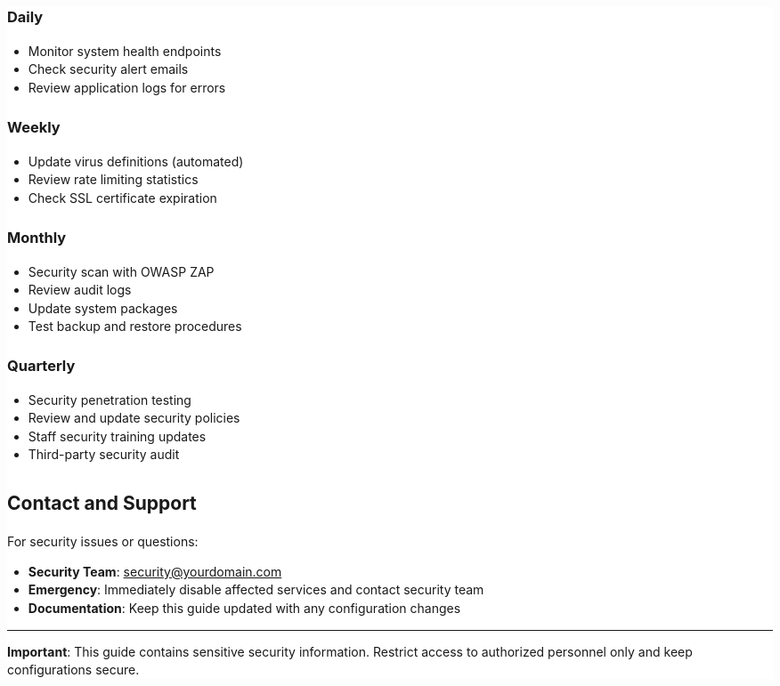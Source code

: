 ### Daily
- Monitor system health endpoints
- Check security alert emails
- Review application logs for errors

### Weekly
- Update virus definitions (automated)
- Review rate limiting statistics
- Check SSL certificate expiration

### Monthly
- Security scan with OWASP ZAP
- Review audit logs
- Update system packages
- Test backup and restore procedures

### Quarterly
- Security penetration testing
- Review and update security policies
- Staff security training updates
- Third-party security audit

## Contact and Support

For security issues or questions:

- **Security Team**: security@yourdomain.com
- **Emergency**: Immediately disable affected services and contact security team
- **Documentation**: Keep this guide updated with any configuration changes

---

**Important**: This guide contains sensitive security information. Restrict access to authorized personnel only and keep configurations secure.